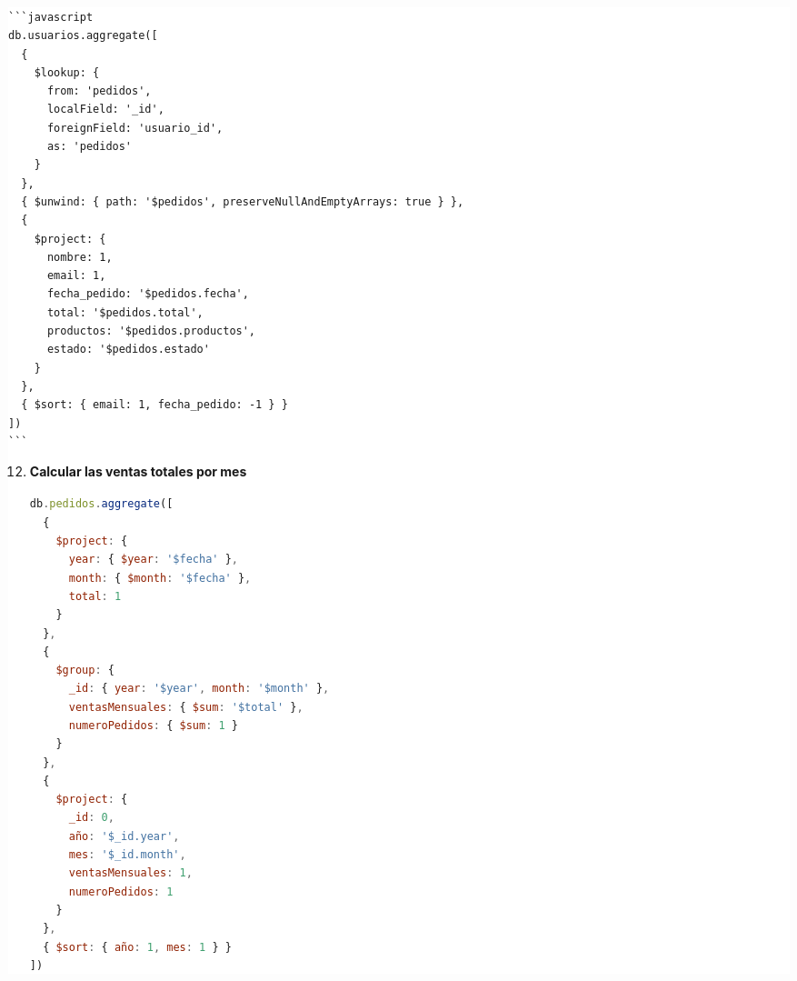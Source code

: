     ```javascript
    db.usuarios.aggregate([
      {
        $lookup: {
          from: 'pedidos',
          localField: '_id',
          foreignField: 'usuario_id',
          as: 'pedidos'
        }
      },
      { $unwind: { path: '$pedidos', preserveNullAndEmptyArrays: true } },
      {
        $project: {
          nombre: 1,
          email: 1,
          fecha_pedido: '$pedidos.fecha',
          total: '$pedidos.total',
          productos: '$pedidos.productos',
          estado: '$pedidos.estado'
        }
      },
      { $sort: { email: 1, fecha_pedido: -1 } }
    ])
    ```

12. **Calcular las ventas totales por mes**

    ```javascript
    db.pedidos.aggregate([
      {
        $project: {
          year: { $year: '$fecha' },
          month: { $month: '$fecha' },
          total: 1
        }
      },
      {
        $group: {
          _id: { year: '$year', month: '$month' },
          ventasMensuales: { $sum: '$total' },
          numeroPedidos: { $sum: 1 }
        }
      },
      {
        $project: {
          _id: 0,
          año: '$_id.year',
          mes: '$_id.month',
          ventasMensuales: 1,
          numeroPedidos: 1
        }
      },
      { $sort: { año: 1, mes: 1 } }
    ])
    ```
